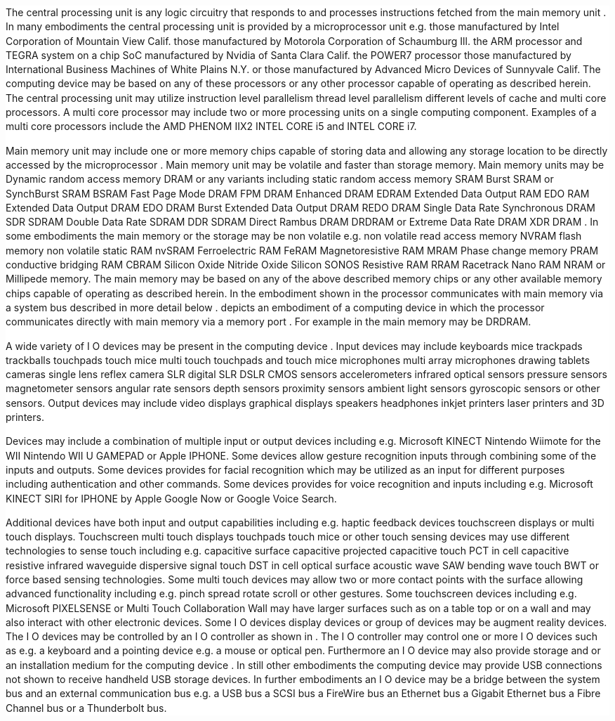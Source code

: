 The central processing unit is any logic circuitry that responds to and processes instructions fetched from the main memory unit . In many embodiments the central processing unit is provided by a microprocessor unit e.g. those manufactured by Intel Corporation of Mountain View Calif. those manufactured by Motorola Corporation of Schaumburg Ill. the ARM processor and TEGRA system on a chip SoC manufactured by Nvidia of Santa Clara Calif. the POWER7 processor those manufactured by International Business Machines of White Plains N.Y. or those manufactured by Advanced Micro Devices of Sunnyvale Calif. The computing device may be based on any of these processors or any other processor capable of operating as described herein. The central processing unit may utilize instruction level parallelism thread level parallelism different levels of cache and multi core processors. A multi core processor may include two or more processing units on a single computing component. Examples of a multi core processors include the AMD PHENOM IIX2 INTEL CORE i5 and INTEL CORE i7.

Main memory unit may include one or more memory chips capable of storing data and allowing any storage location to be directly accessed by the microprocessor . Main memory unit may be volatile and faster than storage memory. Main memory units may be Dynamic random access memory DRAM or any variants including static random access memory SRAM Burst SRAM or SynchBurst SRAM BSRAM Fast Page Mode DRAM FPM DRAM Enhanced DRAM EDRAM Extended Data Output RAM EDO RAM Extended Data Output DRAM EDO DRAM Burst Extended Data Output DRAM REDO DRAM Single Data Rate Synchronous DRAM SDR SDRAM Double Data Rate SDRAM DDR SDRAM Direct Rambus DRAM DRDRAM or Extreme Data Rate DRAM XDR DRAM . In some embodiments the main memory or the storage may be non volatile e.g. non volatile read access memory NVRAM flash memory non volatile static RAM nvSRAM Ferroelectric RAM FeRAM Magnetoresistive RAM MRAM Phase change memory PRAM conductive bridging RAM CBRAM Silicon Oxide Nitride Oxide Silicon SONOS Resistive RAM RRAM Racetrack Nano RAM NRAM or Millipede memory. The main memory may be based on any of the above described memory chips or any other available memory chips capable of operating as described herein. In the embodiment shown in the processor communicates with main memory via a system bus described in more detail below . depicts an embodiment of a computing device in which the processor communicates directly with main memory via a memory port . For example in the main memory may be DRDRAM.

A wide variety of I O devices may be present in the computing device . Input devices may include keyboards mice trackpads trackballs touchpads touch mice multi touch touchpads and touch mice microphones multi array microphones drawing tablets cameras single lens reflex camera SLR digital SLR DSLR CMOS sensors accelerometers infrared optical sensors pressure sensors magnetometer sensors angular rate sensors depth sensors proximity sensors ambient light sensors gyroscopic sensors or other sensors. Output devices may include video displays graphical displays speakers headphones inkjet printers laser printers and 3D printers.

Devices may include a combination of multiple input or output devices including e.g. Microsoft KINECT Nintendo Wiimote for the WII Nintendo WII U GAMEPAD or Apple IPHONE. Some devices allow gesture recognition inputs through combining some of the inputs and outputs. Some devices provides for facial recognition which may be utilized as an input for different purposes including authentication and other commands. Some devices provides for voice recognition and inputs including e.g. Microsoft KINECT SIRI for IPHONE by Apple Google Now or Google Voice Search.

Additional devices have both input and output capabilities including e.g. haptic feedback devices touchscreen displays or multi touch displays. Touchscreen multi touch displays touchpads touch mice or other touch sensing devices may use different technologies to sense touch including e.g. capacitive surface capacitive projected capacitive touch PCT in cell capacitive resistive infrared waveguide dispersive signal touch DST in cell optical surface acoustic wave SAW bending wave touch BWT or force based sensing technologies. Some multi touch devices may allow two or more contact points with the surface allowing advanced functionality including e.g. pinch spread rotate scroll or other gestures. Some touchscreen devices including e.g. Microsoft PIXELSENSE or Multi Touch Collaboration Wall may have larger surfaces such as on a table top or on a wall and may also interact with other electronic devices. Some I O devices display devices or group of devices may be augment reality devices. The I O devices may be controlled by an I O controller as shown in . The I O controller may control one or more I O devices such as e.g. a keyboard and a pointing device e.g. a mouse or optical pen. Furthermore an I O device may also provide storage and or an installation medium for the computing device . In still other embodiments the computing device may provide USB connections not shown to receive handheld USB storage devices. In further embodiments an I O device may be a bridge between the system bus and an external communication bus e.g. a USB bus a SCSI bus a FireWire bus an Ethernet bus a Gigabit Ethernet bus a Fibre Channel bus or a Thunderbolt bus.

